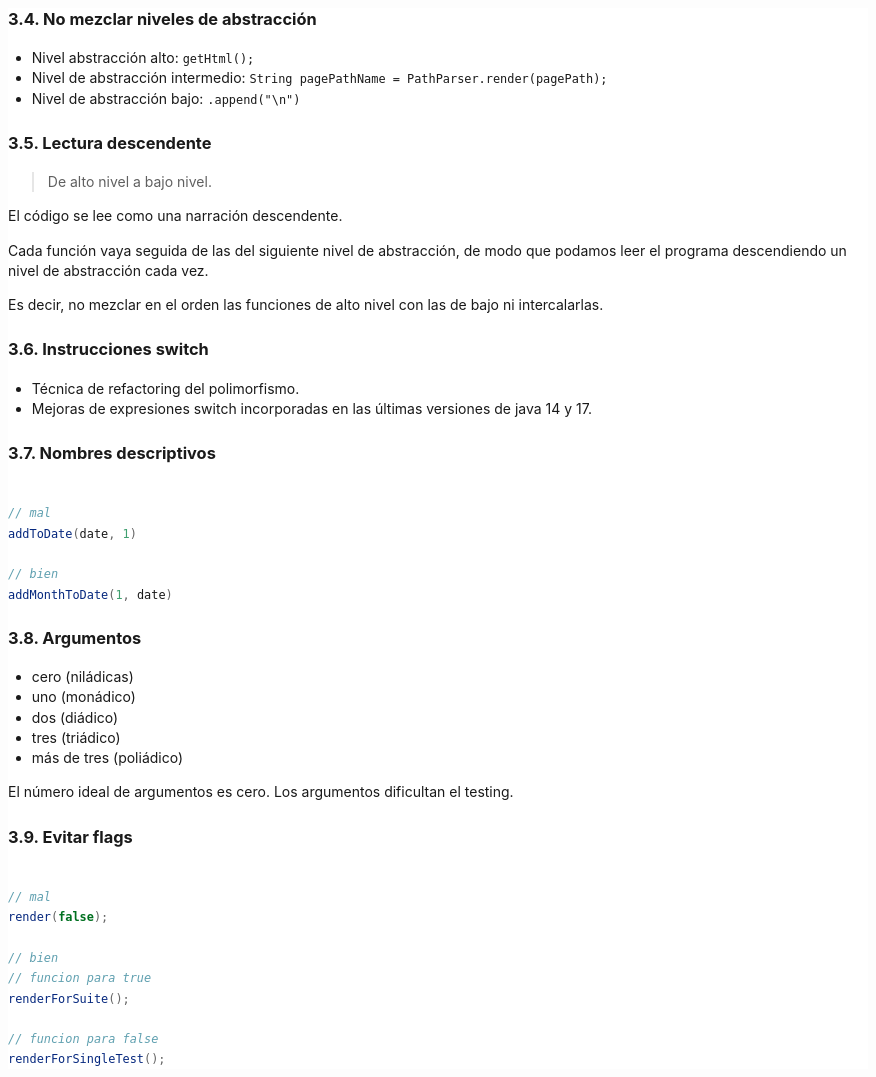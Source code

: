 
### 3.4. No mezclar niveles de abstracción

* Nivel abstracción alto: ``getHtml();``
* Nivel de abstracción intermedio: ``String pagePathName = PathParser.render(pagePath);``
* Nivel de abstracción bajo: ``.append("\n")``

### 3.5. Lectura descendente

> De alto nivel a bajo nivel.

El código se lee como una narración descendente.

Cada función vaya seguida de las del siguiente nivel de abstracción, de modo que podamos leer el programa descendiendo un nivel de abstracción cada vez.

Es decir, no mezclar en el orden las funciones de alto nivel con las de bajo ni intercalarlas.

### 3.6. Instrucciones switch

* Técnica de refactoring del polimorfismo.
* Mejoras de expresiones switch incorporadas en las últimas versiones de java 14 y 17.

### 3.7. Nombres descriptivos

```java

// mal
addToDate(date, 1)

// bien
addMonthToDate(1, date)

```

### 3.8. Argumentos

* cero (niládicas)
* uno (monádico)
* dos (diádico)
* tres (triádico)
* más de tres (poliádico)

El número ideal de argumentos es cero. Los argumentos dificultan el testing.

### 3.9. Evitar flags

```java

// mal
render(false);

// bien
// funcion para true
renderForSuite();

// funcion para false
renderForSingleTest();

```
